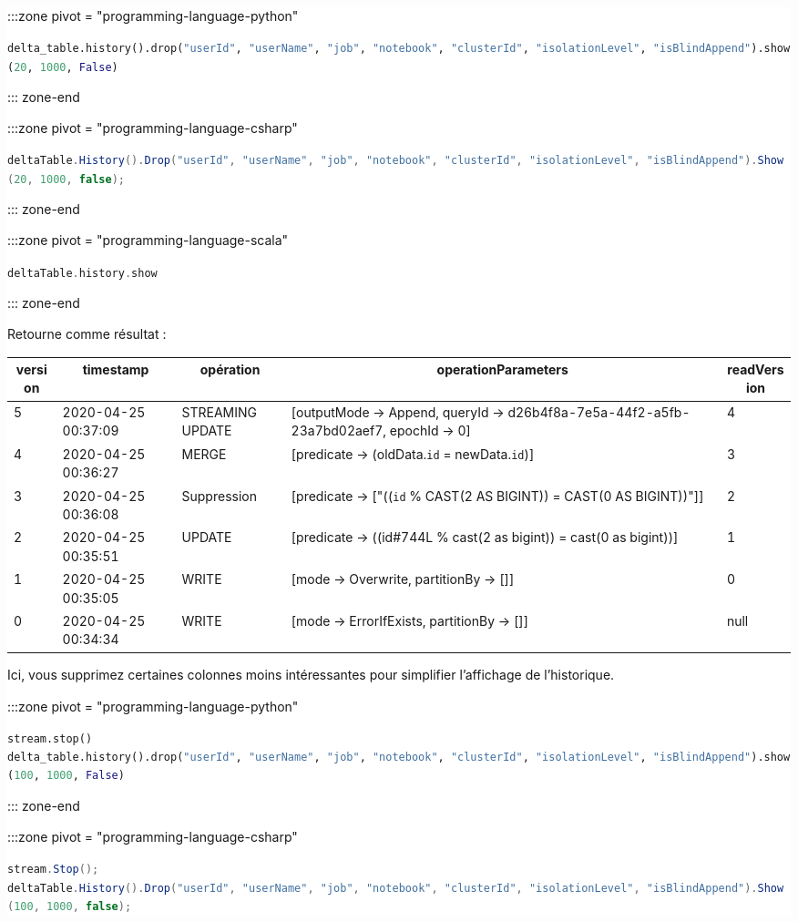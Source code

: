 :::zone pivot = "programming-language-python"

```python
delta_table.history().drop("userId", "userName", "job", "notebook", "clusterId", "isolationLevel", "isBlindAppend").show(20, 1000, False)
```

::: zone-end

:::zone pivot = "programming-language-csharp"

```csharp
deltaTable.History().Drop("userId", "userName", "job", "notebook", "clusterId", "isolationLevel", "isBlindAppend").Show(20, 1000, false);
```

::: zone-end

:::zone pivot = "programming-language-scala"

```scala
deltaTable.history.show
```

::: zone-end

Retourne comme résultat :

|version|          timestamp|       opération|                                                                  operationParameters|readVersion|
|-------|-------------------|----------------|-------------------------------------------------------------------------------------|-----------|
|      5|2020-04-25 00:37:09|STREAMING UPDATE|[outputMode -> Append, queryId -> d26b4f8a-7e5a-44f2-a5fb-23a7bd02aef7, epochId -> 0]|          4|
|      4|2020-04-25 00:36:27|           MERGE|                                         [predicate -> (oldData.`id` = newData.`id`)]|          3|
|      3|2020-04-25 00:36:08|          Suppression|                  [predicate -> ["((`id` % CAST(2 AS BIGINT)) = CAST(0 AS BIGINT))"]]|          2|
|      2|2020-04-25 00:35:51|          UPDATE|                   [predicate -> ((id#744L % cast(2 as bigint)) = cast(0 as bigint))]|          1|
|      1|2020-04-25 00:35:05|           WRITE|                                               [mode -> Overwrite, partitionBy -> []]|          0|
|      0|2020-04-25 00:34:34|           WRITE|                                           [mode -> ErrorIfExists, partitionBy -> []]|       null|

Ici, vous supprimez certaines colonnes moins intéressantes pour simplifier l’affichage de l’historique.

:::zone pivot = "programming-language-python"

```python
stream.stop()
delta_table.history().drop("userId", "userName", "job", "notebook", "clusterId", "isolationLevel", "isBlindAppend").show(100, 1000, False)
```

::: zone-end

:::zone pivot = "programming-language-csharp"

```csharp
stream.Stop();
deltaTable.History().Drop("userId", "userName", "job", "notebook", "clusterId", "isolationLevel", "isBlindAppend").Show(100, 1000, false);
```
